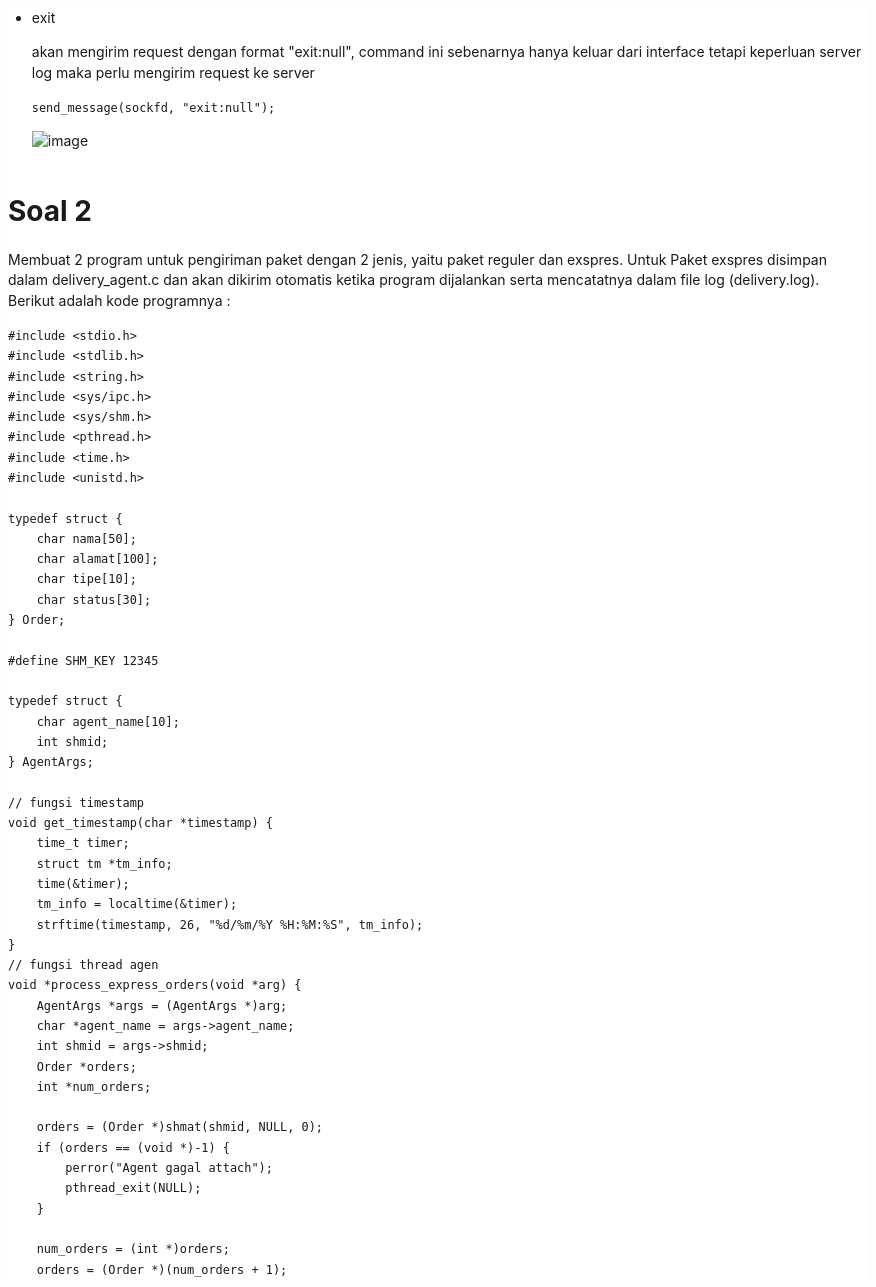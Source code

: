 - exit
  
  akan mengirim request dengan format "exit:null", command ini sebenarnya hanya keluar dari interface tetapi keperluan server log maka perlu mengirim request ke server
  ```
  send_message(sockfd, "exit:null");
  ```
  ![image](https://github.com/user-attachments/assets/cef6b943-e4c2-425c-9b1c-404fa5921555)

  
# Soal 2 
Membuat 2 program untuk pengiriman paket dengan 2 jenis, yaitu paket reguler dan exspres.
 Untuk Paket exspres disimpan dalam delivery_agent.c dan akan dikirim otomatis ketika program dijalankan serta mencatatnya dalam file log (delivery.log).
  Berikut adalah kode programnya :
```
#include <stdio.h>
#include <stdlib.h>
#include <string.h>
#include <sys/ipc.h>
#include <sys/shm.h>
#include <pthread.h>
#include <time.h>
#include <unistd.h> 

typedef struct {
    char nama[50];
    char alamat[100];
    char tipe[10];
    char status[30]; 
} Order;

#define SHM_KEY 12345

typedef struct {
    char agent_name[10];
    int shmid;
} AgentArgs;

// fungsi timestamp
void get_timestamp(char *timestamp) {
    time_t timer;
    struct tm *tm_info;
    time(&timer);
    tm_info = localtime(&timer);
    strftime(timestamp, 26, "%d/%m/%Y %H:%M:%S", tm_info);
}
// fungsi thread agen
void *process_express_orders(void *arg) {
    AgentArgs *args = (AgentArgs *)arg;
    char *agent_name = args->agent_name;
    int shmid = args->shmid;
    Order *orders;
    int *num_orders;

    orders = (Order *)shmat(shmid, NULL, 0);
    if (orders == (void *)-1) {
        perror("Agent gagal attach");
        pthread_exit(NULL);
    }

    num_orders = (int *)orders;
    orders = (Order *)(num_orders + 1);
```